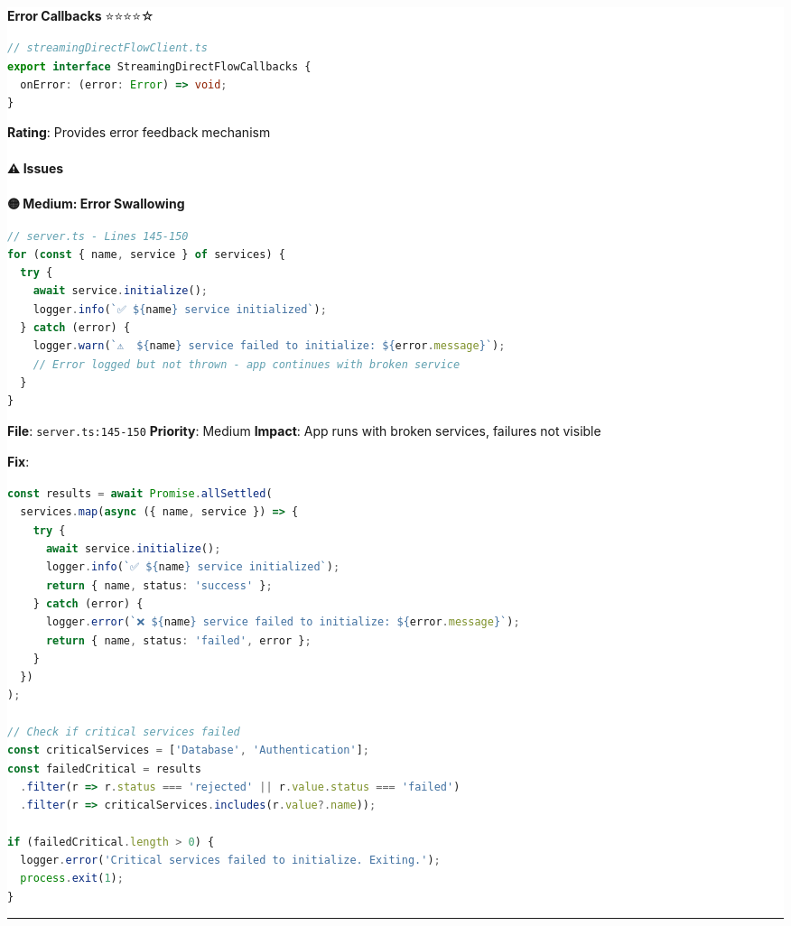 **Error Callbacks** ⭐⭐⭐⭐☆
```typescript
// streamingDirectFlowClient.ts
export interface StreamingDirectFlowCallbacks {
  onError: (error: Error) => void;
}
```
**Rating**: Provides error feedback mechanism

#### ⚠️ Issues

**🟡 Medium: Error Swallowing**
```typescript
// server.ts - Lines 145-150
for (const { name, service } of services) {
  try {
    await service.initialize();
    logger.info(`✅ ${name} service initialized`);
  } catch (error) {
    logger.warn(`⚠️  ${name} service failed to initialize: ${error.message}`);
    // Error logged but not thrown - app continues with broken service
  }
}
```
**File**: `server.ts:145-150`
**Priority**: Medium
**Impact**: App runs with broken services, failures not visible

**Fix**:
```typescript
const results = await Promise.allSettled(
  services.map(async ({ name, service }) => {
    try {
      await service.initialize();
      logger.info(`✅ ${name} service initialized`);
      return { name, status: 'success' };
    } catch (error) {
      logger.error(`❌ ${name} service failed to initialize: ${error.message}`);
      return { name, status: 'failed', error };
    }
  })
);

// Check if critical services failed
const criticalServices = ['Database', 'Authentication'];
const failedCritical = results
  .filter(r => r.status === 'rejected' || r.value.status === 'failed')
  .filter(r => criticalServices.includes(r.value?.name));

if (failedCritical.length > 0) {
  logger.error('Critical services failed to initialize. Exiting.');
  process.exit(1);
}
```

---